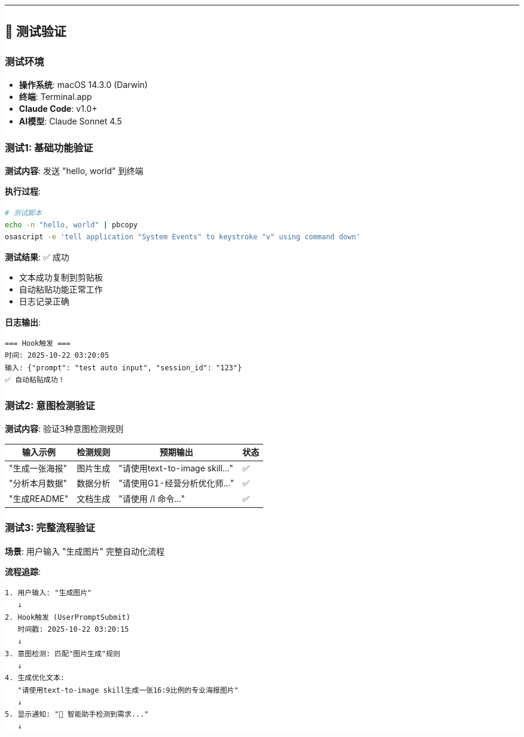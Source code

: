 ```json
```

---

## 🧪 测试验证

### 测试环境

- **操作系统**: macOS 14.3.0 (Darwin)
- **终端**: Terminal.app
- **Claude Code**: v1.0+
- **AI模型**: Claude Sonnet 4.5

### 测试1: 基础功能验证

**测试内容**: 发送 "hello, world" 到终端

**执行过程**:
```bash
# 测试脚本
echo -n "hello, world" | pbcopy
osascript -e 'tell application "System Events" to keystroke "v" using command down'
```

**测试结果**: ✅ 成功
- 文本成功复制到剪贴板
- 自动粘贴功能正常工作
- 日志记录正确

**日志输出**:
```
=== Hook触发 ===
时间: 2025-10-22 03:20:05
输入: {"prompt": "test auto input", "session_id": "123"}
✅ 自动粘贴成功！
```

### 测试2: 意图检测验证

**测试内容**: 验证3种意图检测规则

| 输入示例 | 检测规则 | 预期输出 | 状态 |
|---------|---------|---------|------|
| "生成一张海报" | 图片生成 | "请使用text-to-image skill..." | ✅ |
| "分析本月数据" | 数据分析 | "请使用G1-经营分析优化师..." | ✅ |
| "生成README" | 文档生成 | "请使用 /I 命令..." | ✅ |

### 测试3: 完整流程验证

**场景**: 用户输入 "生成图片" 完整自动化流程

**流程追踪**:
```
1. 用户输入: "生成图片"
   ↓
2. Hook触发 (UserPromptSubmit)
   时间戳: 2025-10-22 03:20:15
   ↓
3. 意图检测: 匹配"图片生成"规则
   ↓
4. 生成优化文本:
   "请使用text-to-image skill生成一张16:9比例的专业海报图片"
   ↓
5. 显示通知: "🤖 智能助手检测到需求..."
   ↓
```